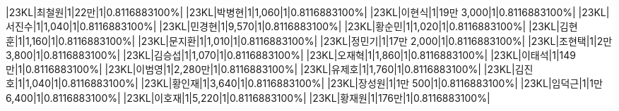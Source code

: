 |23KL|최철원|1|22만|1|0.8116883100%|
|23KL|박병현|1|1,060|1|0.8116883100%|
|23KL|이현식|1|19만 3,000|1|0.8116883100%|
|23KL|서진수|1|1,040|1|0.8116883100%|
|23KL|민경현|1|9,570|1|0.8116883100%|
|23KL|황순민|1|1,020|1|0.8116883100%|
|23KL|김현훈|1|1,160|1|0.8116883100%|
|23KL|문지환|1|1,010|1|0.8116883100%|
|23KL|정민기|1|17만 2,000|1|0.8116883100%|
|23KL|조현택|1|2만 3,800|1|0.8116883100%|
|23KL|김승섭|1|1,070|1|0.8116883100%|
|23KL|오재혁|1|1,860|1|0.8116883100%|
|23KL|이태석|1|149만|1|0.8116883100%|
|23KL|이범영|1|2,280만|1|0.8116883100%|
|23KL|유제호|1|1,760|1|0.8116883100%|
|23KL|김진호|1|1,040|1|0.8116883100%|
|23KL|황인재|1|3,640|1|0.8116883100%|
|23KL|장성원|1|1만 500|1|0.8116883100%|
|23KL|임덕근|1|1만 6,400|1|0.8116883100%|
|23KL|이호재|1|5,220|1|0.8116883100%|
|23KL|황재원|1|176만|1|0.8116883100%|
